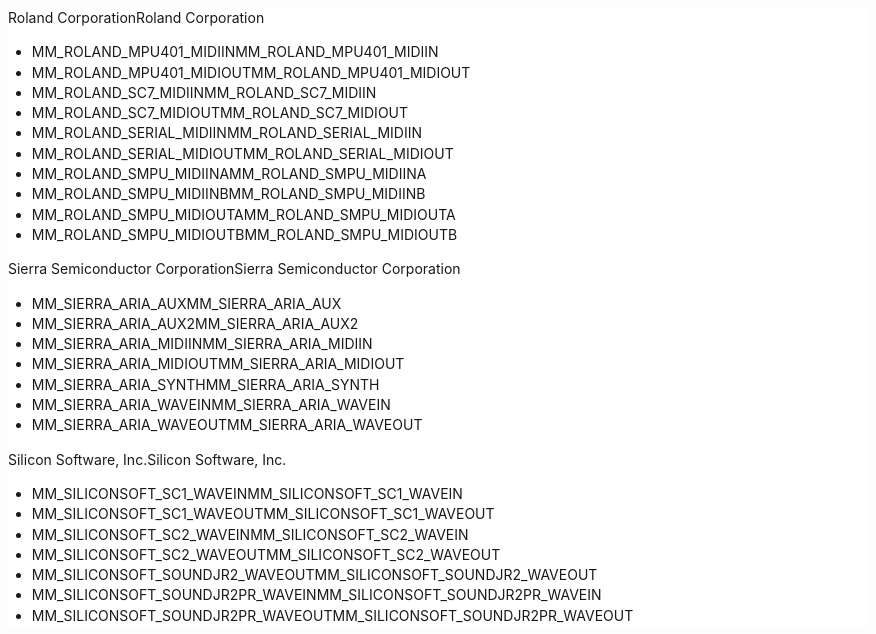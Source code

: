 <tr class="odd">
<td><span data-ttu-id="336be-333">Roland Corporation</span><span class="sxs-lookup"><span data-stu-id="336be-333">Roland Corporation</span></span></td>
<td><ul>
<li><span data-ttu-id="336be-334">MM_ROLAND_MPU401_MIDIIN</span><span class="sxs-lookup"><span data-stu-id="336be-334">MM_ROLAND_MPU401_MIDIIN</span></span></li>
<li><span data-ttu-id="336be-335">MM_ROLAND_MPU401_MIDIOUT</span><span class="sxs-lookup"><span data-stu-id="336be-335">MM_ROLAND_MPU401_MIDIOUT</span></span></li>
<li><span data-ttu-id="336be-336">MM_ROLAND_SC7_MIDIIN</span><span class="sxs-lookup"><span data-stu-id="336be-336">MM_ROLAND_SC7_MIDIIN</span></span></li>
<li><span data-ttu-id="336be-337">MM_ROLAND_SC7_MIDIOUT</span><span class="sxs-lookup"><span data-stu-id="336be-337">MM_ROLAND_SC7_MIDIOUT</span></span></li>
<li><span data-ttu-id="336be-338">MM_ROLAND_SERIAL_MIDIIN</span><span class="sxs-lookup"><span data-stu-id="336be-338">MM_ROLAND_SERIAL_MIDIIN</span></span></li>
<li><span data-ttu-id="336be-339">MM_ROLAND_SERIAL_MIDIOUT</span><span class="sxs-lookup"><span data-stu-id="336be-339">MM_ROLAND_SERIAL_MIDIOUT</span></span></li>
<li><span data-ttu-id="336be-340">MM_ROLAND_SMPU_MIDIINA</span><span class="sxs-lookup"><span data-stu-id="336be-340">MM_ROLAND_SMPU_MIDIINA</span></span></li>
<li><span data-ttu-id="336be-341">MM_ROLAND_SMPU_MIDIINB</span><span class="sxs-lookup"><span data-stu-id="336be-341">MM_ROLAND_SMPU_MIDIINB</span></span></li>
<li><span data-ttu-id="336be-342">MM_ROLAND_SMPU_MIDIOUTA</span><span class="sxs-lookup"><span data-stu-id="336be-342">MM_ROLAND_SMPU_MIDIOUTA</span></span></li>
<li><span data-ttu-id="336be-343">MM_ROLAND_SMPU_MIDIOUTB</span><span class="sxs-lookup"><span data-stu-id="336be-343">MM_ROLAND_SMPU_MIDIOUTB</span></span></li>
</ul></td>
</tr>
<tr class="even">
<td><span data-ttu-id="336be-344">Sierra Semiconductor Corporation</span><span class="sxs-lookup"><span data-stu-id="336be-344">Sierra Semiconductor Corporation</span></span></td>
<td><ul>
<li><span data-ttu-id="336be-345">MM_SIERRA_ARIA_AUX</span><span class="sxs-lookup"><span data-stu-id="336be-345">MM_SIERRA_ARIA_AUX</span></span></li>
<li><span data-ttu-id="336be-346">MM_SIERRA_ARIA_AUX2</span><span class="sxs-lookup"><span data-stu-id="336be-346">MM_SIERRA_ARIA_AUX2</span></span></li>
<li><span data-ttu-id="336be-347">MM_SIERRA_ARIA_MIDIIN</span><span class="sxs-lookup"><span data-stu-id="336be-347">MM_SIERRA_ARIA_MIDIIN</span></span></li>
<li><span data-ttu-id="336be-348">MM_SIERRA_ARIA_MIDIOUT</span><span class="sxs-lookup"><span data-stu-id="336be-348">MM_SIERRA_ARIA_MIDIOUT</span></span></li>
<li><span data-ttu-id="336be-349">MM_SIERRA_ARIA_SYNTH</span><span class="sxs-lookup"><span data-stu-id="336be-349">MM_SIERRA_ARIA_SYNTH</span></span></li>
<li><span data-ttu-id="336be-350">MM_SIERRA_ARIA_WAVEIN</span><span class="sxs-lookup"><span data-stu-id="336be-350">MM_SIERRA_ARIA_WAVEIN</span></span></li>
<li><span data-ttu-id="336be-351">MM_SIERRA_ARIA_WAVEOUT</span><span class="sxs-lookup"><span data-stu-id="336be-351">MM_SIERRA_ARIA_WAVEOUT</span></span></li>
</ul></td>
</tr>
<tr class="odd">
<td><span data-ttu-id="336be-352">Silicon Software, Inc.</span><span class="sxs-lookup"><span data-stu-id="336be-352">Silicon Software, Inc.</span></span></td>
<td><ul>
<li><span data-ttu-id="336be-353">MM_SILICONSOFT_SC1_WAVEIN</span><span class="sxs-lookup"><span data-stu-id="336be-353">MM_SILICONSOFT_SC1_WAVEIN</span></span></li>
<li><span data-ttu-id="336be-354">MM_SILICONSOFT_SC1_WAVEOUT</span><span class="sxs-lookup"><span data-stu-id="336be-354">MM_SILICONSOFT_SC1_WAVEOUT</span></span></li>
<li><span data-ttu-id="336be-355">MM_SILICONSOFT_SC2_WAVEIN</span><span class="sxs-lookup"><span data-stu-id="336be-355">MM_SILICONSOFT_SC2_WAVEIN</span></span></li>
<li><span data-ttu-id="336be-356">MM_SILICONSOFT_SC2_WAVEOUT</span><span class="sxs-lookup"><span data-stu-id="336be-356">MM_SILICONSOFT_SC2_WAVEOUT</span></span></li>
<li><span data-ttu-id="336be-357">MM_SILICONSOFT_SOUNDJR2_WAVEOUT</span><span class="sxs-lookup"><span data-stu-id="336be-357">MM_SILICONSOFT_SOUNDJR2_WAVEOUT</span></span></li>
<li><span data-ttu-id="336be-358">MM_SILICONSOFT_SOUNDJR2PR_WAVEIN</span><span class="sxs-lookup"><span data-stu-id="336be-358">MM_SILICONSOFT_SOUNDJR2PR_WAVEIN</span></span></li>
<li><span data-ttu-id="336be-359">MM_SILICONSOFT_SOUNDJR2PR_WAVEOUT</span><span class="sxs-lookup"><span data-stu-id="336be-359">MM_SILICONSOFT_SOUNDJR2PR_WAVEOUT</span></span></li>